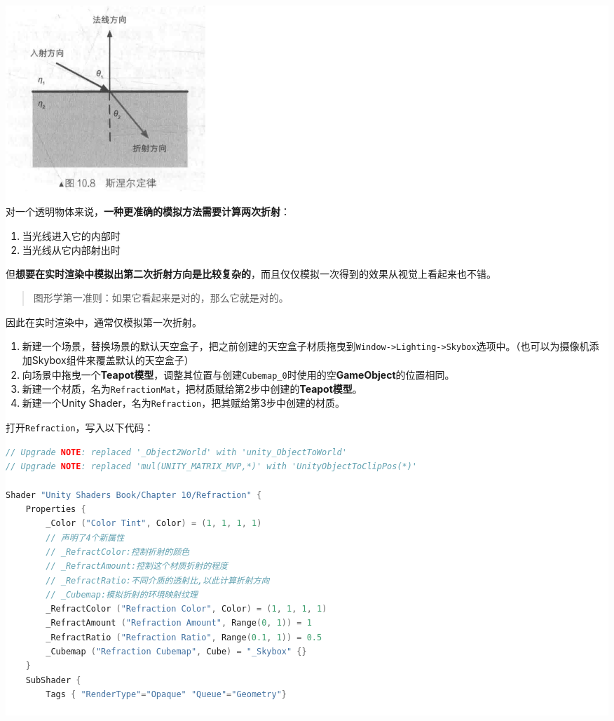 <img src="./images/108.png"  style="zoom:50%;" />

对一个透明物体来说，**一种更准确的模拟方法需要计算两次折射**：

1. 当光线进入它的内部时
2. 当光线从它内部射出时

但**想要在实时渲染中模拟出第二次折射方向是比较复杂的**，而且仅仅模拟一次得到的效果从视觉上看起来也不错。

>图形学第一准则：如果它看起来是对的，那么它就是对的。

因此在实时渲染中，通常仅模拟第一次折射。

1. 新建一个场景，替换场景的默认天空盒子，把之前创建的天空盒子材质拖曳到`Window->Lighting->Skybox`选项中。（也可以为摄像机添加Skybox组件来覆盖默认的天空盒子）
2. 向场景中拖曳一个**Teapot模型**，调整其位置与创建`Cubemap_0`时使用的空**GameObject**的位置相同。
3. 新建一个材质，名为`RefractionMat`，把材质赋给第2步中创建的**Teapot模型**。
4. 新建一个Unity Shader，名为`Refraction`，把其赋给第3步中创建的材质。

打开`Refraction`，写入以下代码：

```c++
// Upgrade NOTE: replaced '_Object2World' with 'unity_ObjectToWorld'
// Upgrade NOTE: replaced 'mul(UNITY_MATRIX_MVP,*)' with 'UnityObjectToClipPos(*)'

Shader "Unity Shaders Book/Chapter 10/Refraction" {
	Properties {
		_Color ("Color Tint", Color) = (1, 1, 1, 1)
		// 声明了4个新属性
		// _RefractColor:控制折射的颜色
		// _RefractAmount:控制这个材质折射的程度
		// _RefractRatio:不同介质的透射比,以此计算折射方向
		// _Cubemap:模拟折射的环境映射纹理
		_RefractColor ("Refraction Color", Color) = (1, 1, 1, 1)
		_RefractAmount ("Refraction Amount", Range(0, 1)) = 1
		_RefractRatio ("Refraction Ratio", Range(0.1, 1)) = 0.5
		_Cubemap ("Refraction Cubemap", Cube) = "_Skybox" {}
	}
	SubShader {
		Tags { "RenderType"="Opaque" "Queue"="Geometry"}
		
```
